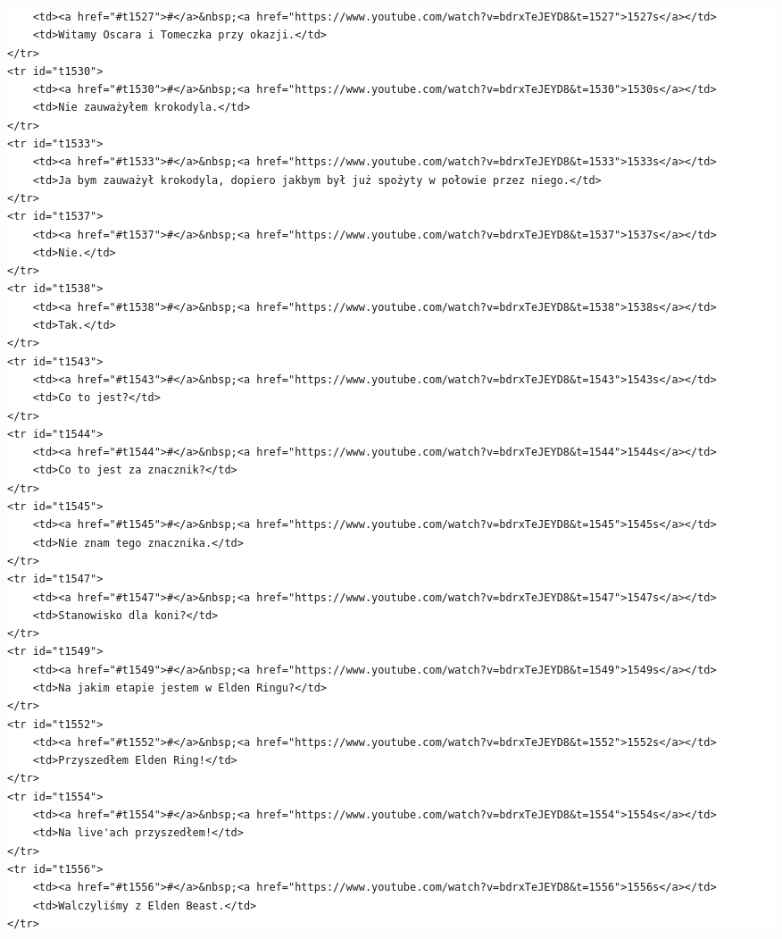         <td><a href="#t1527">#</a>&nbsp;<a href="https://www.youtube.com/watch?v=bdrxTeJEYD8&t=1527">1527s</a></td>
        <td>Witamy Oscara i Tomeczka przy okazji.</td>
    </tr>
    <tr id="t1530">
        <td><a href="#t1530">#</a>&nbsp;<a href="https://www.youtube.com/watch?v=bdrxTeJEYD8&t=1530">1530s</a></td>
        <td>Nie zauważyłem krokodyla.</td>
    </tr>
    <tr id="t1533">
        <td><a href="#t1533">#</a>&nbsp;<a href="https://www.youtube.com/watch?v=bdrxTeJEYD8&t=1533">1533s</a></td>
        <td>Ja bym zauważył krokodyla, dopiero jakbym był już spożyty w połowie przez niego.</td>
    </tr>
    <tr id="t1537">
        <td><a href="#t1537">#</a>&nbsp;<a href="https://www.youtube.com/watch?v=bdrxTeJEYD8&t=1537">1537s</a></td>
        <td>Nie.</td>
    </tr>
    <tr id="t1538">
        <td><a href="#t1538">#</a>&nbsp;<a href="https://www.youtube.com/watch?v=bdrxTeJEYD8&t=1538">1538s</a></td>
        <td>Tak.</td>
    </tr>
    <tr id="t1543">
        <td><a href="#t1543">#</a>&nbsp;<a href="https://www.youtube.com/watch?v=bdrxTeJEYD8&t=1543">1543s</a></td>
        <td>Co to jest?</td>
    </tr>
    <tr id="t1544">
        <td><a href="#t1544">#</a>&nbsp;<a href="https://www.youtube.com/watch?v=bdrxTeJEYD8&t=1544">1544s</a></td>
        <td>Co to jest za znacznik?</td>
    </tr>
    <tr id="t1545">
        <td><a href="#t1545">#</a>&nbsp;<a href="https://www.youtube.com/watch?v=bdrxTeJEYD8&t=1545">1545s</a></td>
        <td>Nie znam tego znacznika.</td>
    </tr>
    <tr id="t1547">
        <td><a href="#t1547">#</a>&nbsp;<a href="https://www.youtube.com/watch?v=bdrxTeJEYD8&t=1547">1547s</a></td>
        <td>Stanowisko dla koni?</td>
    </tr>
    <tr id="t1549">
        <td><a href="#t1549">#</a>&nbsp;<a href="https://www.youtube.com/watch?v=bdrxTeJEYD8&t=1549">1549s</a></td>
        <td>Na jakim etapie jestem w Elden Ringu?</td>
    </tr>
    <tr id="t1552">
        <td><a href="#t1552">#</a>&nbsp;<a href="https://www.youtube.com/watch?v=bdrxTeJEYD8&t=1552">1552s</a></td>
        <td>Przyszedłem Elden Ring!</td>
    </tr>
    <tr id="t1554">
        <td><a href="#t1554">#</a>&nbsp;<a href="https://www.youtube.com/watch?v=bdrxTeJEYD8&t=1554">1554s</a></td>
        <td>Na live'ach przyszedłem!</td>
    </tr>
    <tr id="t1556">
        <td><a href="#t1556">#</a>&nbsp;<a href="https://www.youtube.com/watch?v=bdrxTeJEYD8&t=1556">1556s</a></td>
        <td>Walczyliśmy z Elden Beast.</td>
    </tr>